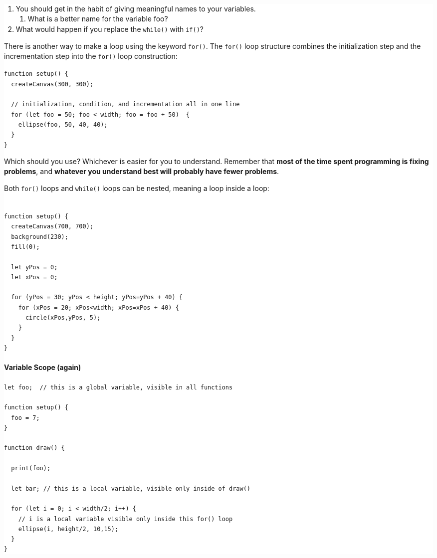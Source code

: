 1. You should get in the habit of giving meaningful names to your variables.
	1. What is a better name for the variable foo?
1. What would happen if you replace the `while()` with `if()`?

There is another way to make a loop using the keyword `for()`. The `for()`
loop structure combines the initialization step and the incrementation step
into the `for()` loop construction:

````
function setup() {
  createCanvas(300, 300);

  // initialization, condition, and incrementation all in one line
  for (let foo = 50; foo < width; foo = foo + 50)  {
    ellipse(foo, 50, 40, 40);
  }
}
````

Which should you use? Whichever is easier for you to understand. Remember that
**most of the time spent programming is fixing problems**, and **whatever you
understand best will probably have fewer problems**.

Both `for()` loops and `while()` loops can be nested, meaning a loop inside a
loop:

````

function setup() {
  createCanvas(700, 700);
  background(230);
  fill(0);

  let yPos = 0;
  let xPos = 0;

  for (yPos = 30; yPos < height; yPos=yPos + 40) {
    for (xPos = 20; xPos<width; xPos=xPos + 40) {
      circle(xPos,yPos, 5);
    }
  }
}

````

#### Variable Scope (again)

````
let foo;  // this is a global variable, visible in all functions

function setup() {
  foo = 7;
}

function draw() {

  print(foo);

  let bar; // this is a local variable, visible only inside of draw()

  for (let i = 0; i < width/2; i++) { 
    // i is a local variable visible only inside this for() loop
    ellipse(i, height/2, 10,15);
  }
}
````
